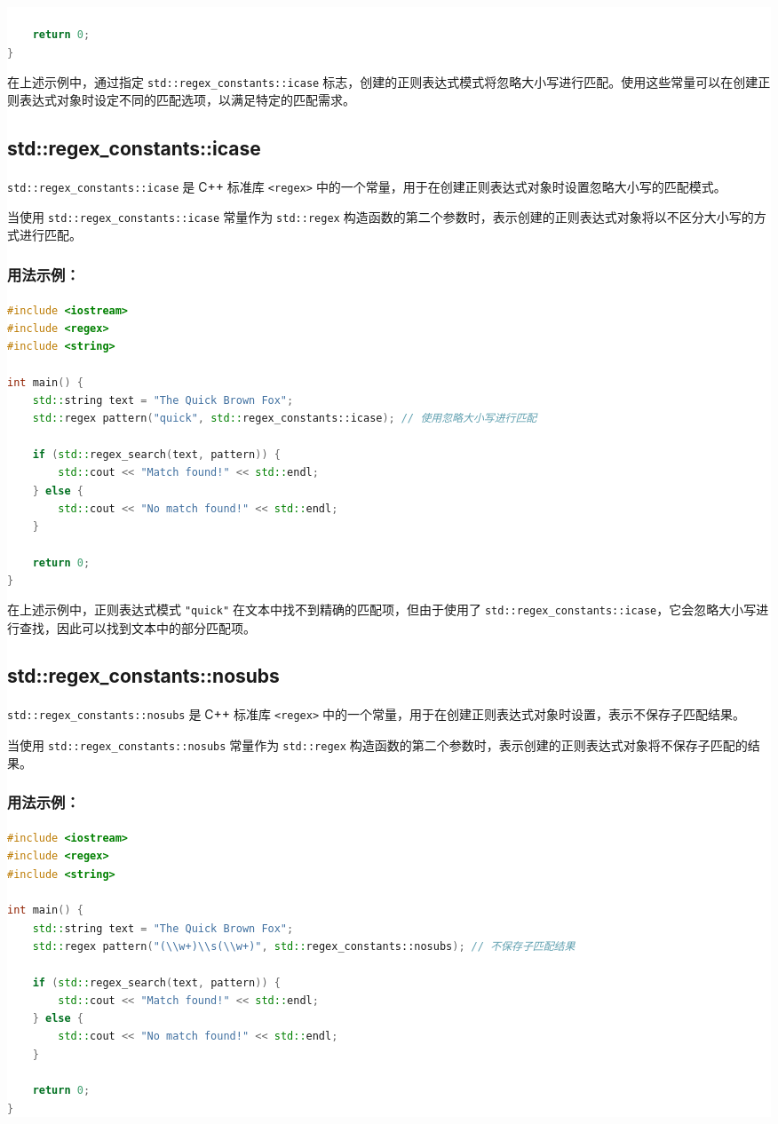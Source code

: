 ```cpp

    return 0;
}
```

在上述示例中，通过指定 `std::regex_constants::icase` 标志，创建的正则表达式模式将忽略大小写进行匹配。使用这些常量可以在创建正则表达式对象时设定不同的匹配选项，以满足特定的匹配需求。

## std::regex_constants::icase

`std::regex_constants::icase` 是 C++ 标准库 `<regex>` 中的一个常量，用于在创建正则表达式对象时设置忽略大小写的匹配模式。

当使用 `std::regex_constants::icase` 常量作为 `std::regex` 构造函数的第二个参数时，表示创建的正则表达式对象将以不区分大小写的方式进行匹配。

### 用法示例：

```cpp
#include <iostream>
#include <regex>
#include <string>

int main() {
    std::string text = "The Quick Brown Fox";
    std::regex pattern("quick", std::regex_constants::icase); // 使用忽略大小写进行匹配

    if (std::regex_search(text, pattern)) {
        std::cout << "Match found!" << std::endl;
    } else {
        std::cout << "No match found!" << std::endl;
    }

    return 0;
}
```

在上述示例中，正则表达式模式 `"quick"` 在文本中找不到精确的匹配项，但由于使用了 `std::regex_constants::icase`，它会忽略大小写进行查找，因此可以找到文本中的部分匹配项。

## std::regex_constants::nosubs

`std::regex_constants::nosubs` 是 C++ 标准库 `<regex>` 中的一个常量，用于在创建正则表达式对象时设置，表示不保存子匹配结果。

当使用 `std::regex_constants::nosubs` 常量作为 `std::regex` 构造函数的第二个参数时，表示创建的正则表达式对象将不保存子匹配的结果。

### 用法示例：

```cpp
#include <iostream>
#include <regex>
#include <string>

int main() {
    std::string text = "The Quick Brown Fox";
    std::regex pattern("(\\w+)\\s(\\w+)", std::regex_constants::nosubs); // 不保存子匹配结果

    if (std::regex_search(text, pattern)) {
        std::cout << "Match found!" << std::endl;
    } else {
        std::cout << "No match found!" << std::endl;
    }

    return 0;
}
```
